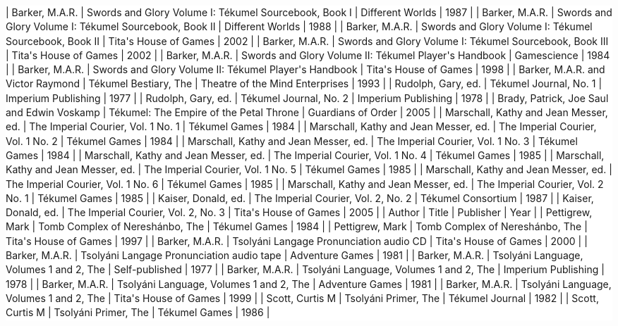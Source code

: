 | Barker, M.A.R.                                           | Swords and Glory Volume I: Tékumel Sourcebook, Book I                      | Different Worlds                                 | 1987 |
| Barker, M.A.R.                                           | Swords and Glory Volume I: Tékumel Sourcebook, Book II                     | Different Worlds                                 | 1988 |
| Barker, M.A.R.                                           | Swords and Glory Volume I: Tékumel Sourcebook, Book II                     | Tita's House of Games                            | 2002 |
| Barker, M.A.R.                                           | Swords and Glory Volume I: Tékumel Sourcebook, Book III                    | Tita's House of Games                            | 2002 |
| Barker, M.A.R.                                           | Swords and Glory Volume II: Tékumel Player's Handbook                      | Gamescience                                      | 1984 |
| Barker, M.A.R.                                           | Swords and Glory Volume II: Tékumel Player's Handbook                      | Tita's House of Games                            | 1998 |
| Barker, M.A.R. and Victor Raymond                        | Tékumel Bestiary, The                                                      | Theatre of the Mind Enterprises                  | 1993 |
| Rudolph, Gary, ed.                                       | Tékumel Journal, No. 1                                                     | Imperium Publishing                              | 1977 |
| Rudolph, Gary, ed.                                       | Tékumel Journal, No. 2                                                     | Imperium Publishing                              | 1978 |
| Brady, Patrick, Joe Saul and Edwin Voskamp               | Tékumel: The Empire of the Petal Throne                                    | Guardians of Order                               | 2005 |
| Marschall, Kathy and Jean Messer, ed.                    | The Imperial Courier, Vol. 1 No. 1                                         | Tékumel Games                                    | 1984 |
| Marschall, Kathy and Jean Messer, ed.                    | The Imperial Courier, Vol. 1 No. 2                                         | Tékumel Games                                    | 1984 |
| Marschall, Kathy and Jean Messer, ed.                    | The Imperial Courier, Vol. 1 No. 3                                         | Tékumel Games                                    | 1984 |
| Marschall, Kathy and Jean Messer, ed.                    | The Imperial Courier, Vol. 1 No. 4                                         | Tékumel Games                                    | 1985 |
| Marschall, Kathy and Jean Messer, ed.                    | The Imperial Courier, Vol. 1 No. 5                                         | Tékumel Games                                    | 1985 |
| Marschall, Kathy and Jean Messer, ed.                    | The Imperial Courier, Vol. 1 No. 6                                         | Tékumel Games                                    | 1985 |
| Marschall, Kathy and Jean Messer, ed.                    | The Imperial Courier, Vol. 2 No. 1                                         | Tékumel Games                                    | 1985 |
| Kaiser, Donald, ed.                                      | The Imperial Courier, Vol. 2, No. 2                                        | Tékumel Consortium                               | 1987 |
| Kaiser, Donald, ed.                                      | The Imperial Courier, Vol. 2, No. 3                                        | Tita's House of Games                            | 2005 |
| Author                                                   | Title                                                                      | Publisher                                        | Year |
| Pettigrew, Mark                                          | Tomb Complex of Nereshánbo, The                                            | Tékumel Games                                    | 1984 |
| Pettigrew, Mark                                          | Tomb Complex of Nereshánbo, The                                            | Tita's House of Games                            | 1997 |
| Barker, M.A.R.                                           | Tsolyáni Langage Pronunciation audio CD                                    | Tita's House of Games                            | 2000 |
| Barker, M.A.R.                                           | Tsolyáni Langage Pronunciation audio tape                                  | Adventure Games                                  | 1981 |
| Barker, M.A.R.                                           | Tsolyáni Language, Volumes 1 and 2, The                                    | Self-published                                   | 1977 |
| Barker, M.A.R.                                           | Tsolyáni Language, Volumes 1 and 2, The                                    | Imperium Publishing                              | 1978 |
| Barker, M.A.R.                                           | Tsolyáni Language, Volumes 1 and 2, The                                    | Adventure Games                                  | 1981 |
| Barker, M.A.R.                                           | Tsolyáni Language, Volumes 1 and 2, The                                    | Tita's House of Games                            | 1999 |
| Scott, Curtis M                                          | Tsolyáni Primer, The                                                       | Tékumel Journal                                  | 1982 |
| Scott, Curtis M                                          | Tsolyáni Primer, The                                                       | Tékumel Games                                    | 1986 |